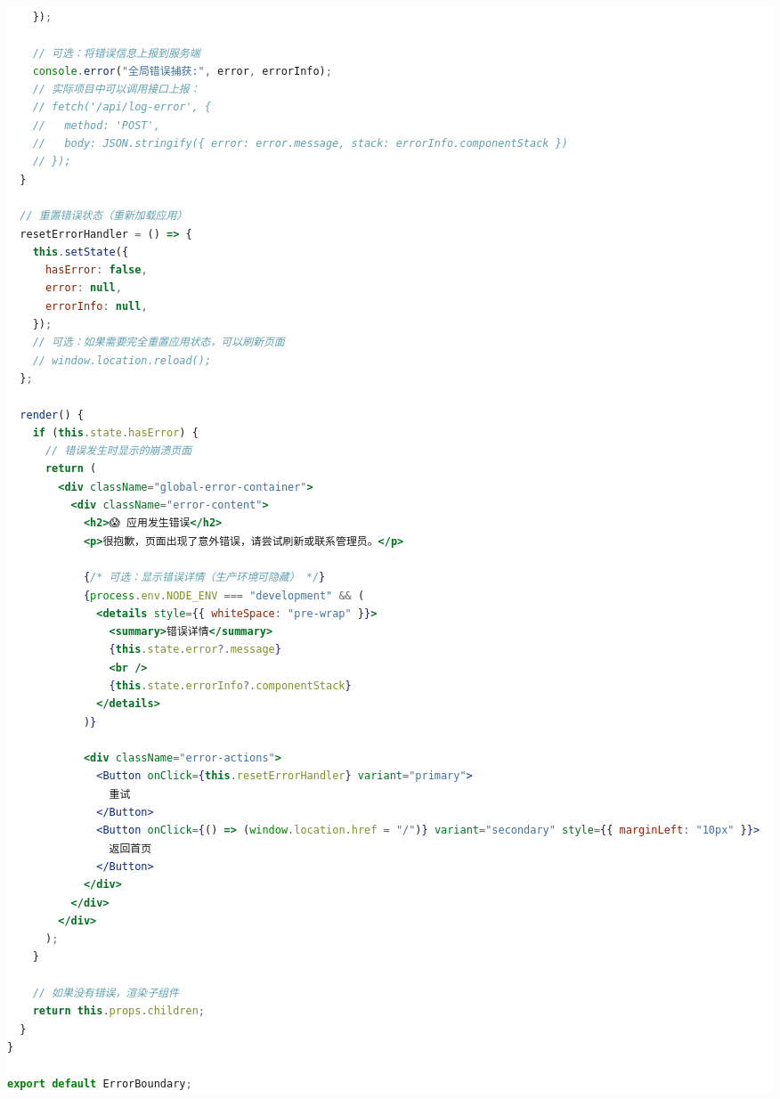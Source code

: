 ```jsx
    });

    // 可选：将错误信息上报到服务端
    console.error("全局错误捕获:", error, errorInfo);
    // 实际项目中可以调用接口上报：
    // fetch('/api/log-error', {
    //   method: 'POST',
    //   body: JSON.stringify({ error: error.message, stack: errorInfo.componentStack })
    // });
  }

  // 重置错误状态（重新加载应用）
  resetErrorHandler = () => {
    this.setState({
      hasError: false,
      error: null,
      errorInfo: null,
    });
    // 可选：如果需要完全重置应用状态，可以刷新页面
    // window.location.reload();
  };

  render() {
    if (this.state.hasError) {
      // 错误发生时显示的崩溃页面
      return (
        <div className="global-error-container">
          <div className="error-content">
            <h2>😱 应用发生错误</h2>
            <p>很抱歉，页面出现了意外错误，请尝试刷新或联系管理员。</p>

            {/* 可选：显示错误详情（生产环境可隐藏） */}
            {process.env.NODE_ENV === "development" && (
              <details style={{ whiteSpace: "pre-wrap" }}>
                <summary>错误详情</summary>
                {this.state.error?.message}
                <br />
                {this.state.errorInfo?.componentStack}
              </details>
            )}

            <div className="error-actions">
              <Button onClick={this.resetErrorHandler} variant="primary">
                重试
              </Button>
              <Button onClick={() => (window.location.href = "/")} variant="secondary" style={{ marginLeft: "10px" }}>
                返回首页
              </Button>
            </div>
          </div>
        </div>
      );
    }

    // 如果没有错误，渲染子组件
    return this.props.children;
  }
}

export default ErrorBoundary;
```
